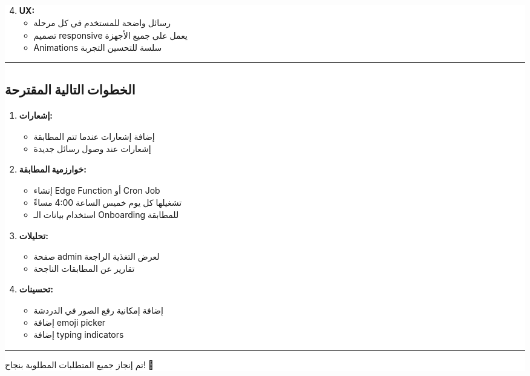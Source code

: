 4. **UX:**
   - رسائل واضحة للمستخدم في كل مرحلة
   - تصميم responsive يعمل على جميع الأجهزة
   - Animations سلسة للتحسين التجربة

---

## الخطوات التالية المقترحة

1. **إشعارات:**
   - إضافة إشعارات عندما تتم المطابقة
   - إشعارات عند وصول رسائل جديدة

2. **خوارزمية المطابقة:**
   - إنشاء Edge Function أو Cron Job
   - تشغيلها كل يوم خميس الساعة 4:00 مساءً
   - استخدام بيانات الـ Onboarding للمطابقة

3. **تحليلات:**
   - صفحة admin لعرض التغذية الراجعة
   - تقارير عن المطابقات الناجحة

4. **تحسينات:**
   - إضافة إمكانية رفع الصور في الدردشة
   - إضافة emoji picker
   - إضافة typing indicators

---

تم إنجاز جميع المتطلبات المطلوبة بنجاح! 🎉

